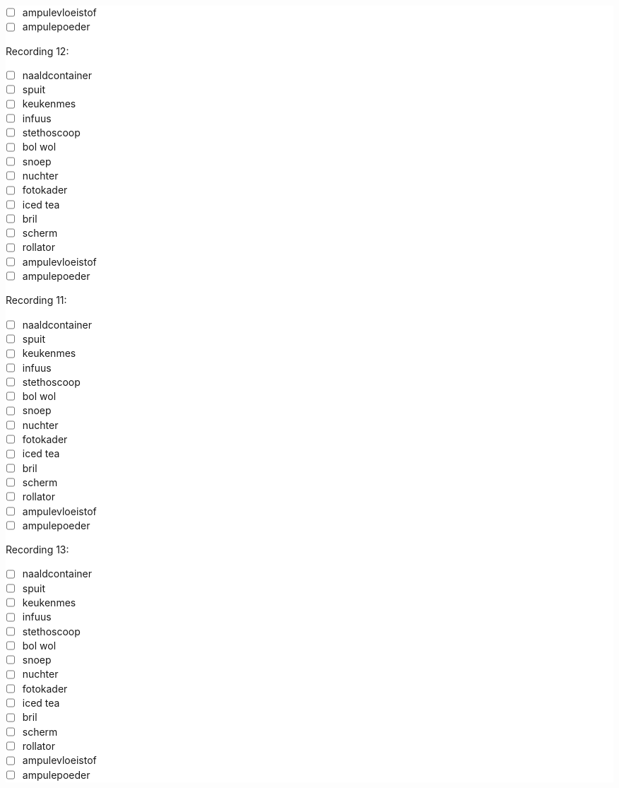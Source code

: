 - [ ] ampulevloeistof  
- [ ] ampulepoeder  

Recording 12:
- [ ] naaldcontainer  
- [ ] spuit  
- [ ] keukenmes  
- [ ] infuus  
- [ ] stethoscoop  
- [ ] bol wol  
- [ ] snoep  
- [ ] nuchter  
- [ ] fotokader  
- [ ] iced tea  
- [ ] bril  
- [ ] scherm  
- [ ] rollator  
- [ ] ampulevloeistof  
- [ ] ampulepoeder  

Recording 11:
- [ ] naaldcontainer  
- [ ] spuit  
- [ ] keukenmes  
- [ ] infuus  
- [ ] stethoscoop  
- [ ] bol wol  
- [ ] snoep  
- [ ] nuchter  
- [ ] fotokader  
- [ ] iced tea  
- [ ] bril  
- [ ] scherm  
- [ ] rollator  
- [ ] ampulevloeistof  
- [ ] ampulepoeder  

Recording 13:
- [ ] naaldcontainer  
- [ ] spuit  
- [ ] keukenmes  
- [ ] infuus  
- [ ] stethoscoop  
- [ ] bol wol  
- [ ] snoep  
- [ ] nuchter  
- [ ] fotokader  
- [ ] iced tea  
- [ ] bril  
- [ ] scherm  
- [ ] rollator  
- [ ] ampulevloeistof  
- [ ] ampulepoeder  
